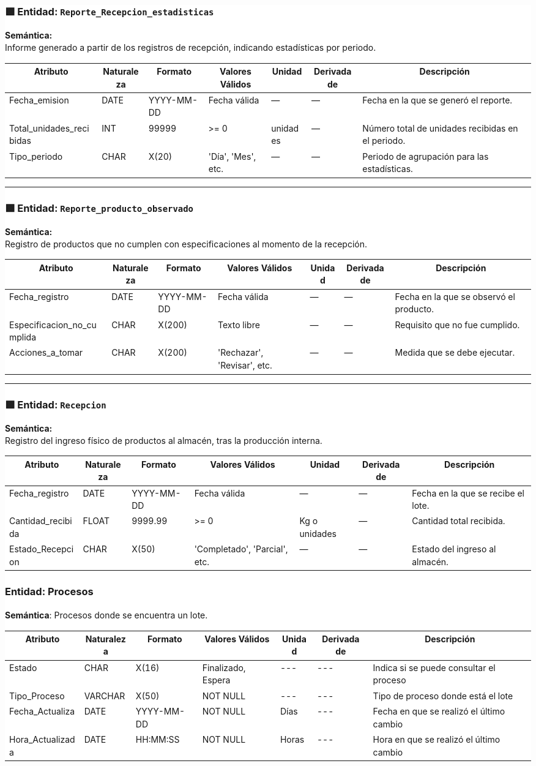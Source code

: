 
### 🟩 Entidad: `Reporte_Recepcion_estadisticas`  
**Semántica:**  
Informe generado a partir de los registros de recepción, indicando estadísticas por periodo.

| Atributo                 | Naturaleza | Formato     | Valores Válidos     | Unidad    | Derivada de | Descripción                                                  |
|--------------------------|------------|-------------|----------------------|-----------|-------------|--------------------------------------------------------------|
| Fecha_emision            | DATE       | YYYY-MM-DD  | Fecha válida         | —         | —           | Fecha en la que se generó el reporte.                        |
| Total_unidades_recibidas| INT        | 99999       | >= 0                 | unidades  | —           | Número total de unidades recibidas en el periodo.            |
| Tipo_periodo             | CHAR       | X(20)       | 'Día', 'Mes', etc.   | —         | —           | Periodo de agrupación para las estadísticas.                 |

---

### 🟩 Entidad: `Reporte_producto_observado`  
**Semántica:**  
Registro de productos que no cumplen con especificaciones al momento de la recepción.

| Atributo                  | Naturaleza | Formato     | Valores Válidos                | Unidad | Derivada de | Descripción                                 |
|---------------------------|------------|-------------|---------------------------------|--------|-------------|---------------------------------------------|
| Fecha_registro            | DATE       | YYYY-MM-DD  | Fecha válida                    | —      | —           | Fecha en la que se observó el producto.     |
| Especificacion_no_cumplida| CHAR       | X(200)      | Texto libre                     | —      | —           | Requisito que no fue cumplido.              |
| Acciones_a_tomar          | CHAR       | X(200)      | 'Rechazar', 'Revisar', etc.     | —      | —           | Medida que se debe ejecutar.                |

---

### 🟩 Entidad: `Recepcion`  
**Semántica:**  
Registro del ingreso físico de productos al almacén, tras la producción interna.

| Atributo          | Naturaleza | Formato    | Valores Válidos             | Unidad         | Derivada de | Descripción                                |
|-------------------|------------|------------|------------------------------|----------------|-------------|--------------------------------------------|
| Fecha_registro    | DATE       | YYYY-MM-DD | Fecha válida                 | —              | —           | Fecha en la que se recibe el lote.         |
| Cantidad_recibida | FLOAT      | 9999.99    | >= 0                         | Kg o unidades  | —           | Cantidad total recibida.                   |
| Estado_Recepcion  | CHAR       | X(50)      | 'Completado', 'Parcial', etc.| —             | —           | Estado del ingreso al almacén.             |


### **Entidad: Procesos**

**Semántica**: Procesos donde se encuentra un lote.

| Atributo         | Naturaleza | Formato       | Valores Válidos       | Unidad | Derivada de | Descripción                                  |
|------------------|------------|---------------|------------------------|--------|-------------|----------------------------------------------|
| Estado           | CHAR       | X(16)         | Finalizado, Espera     | ---    | ---         | Indica si se puede consultar el proceso      |
| Tipo_Proceso     | VARCHAR    | X(50)         | NOT NULL               | ---    | ---         | Tipo de proceso donde está el lote           |
| Fecha_Actualiza  | DATE       | YYYY-MM-DD    | NOT NULL               | Días   | ---         | Fecha en que se realizó el último cambio     |
| Hora_Actualizada | DATE       | HH:MM:SS      | NOT NULL               | Horas  | ---         | Hora en que se realizó el último cambio      |
